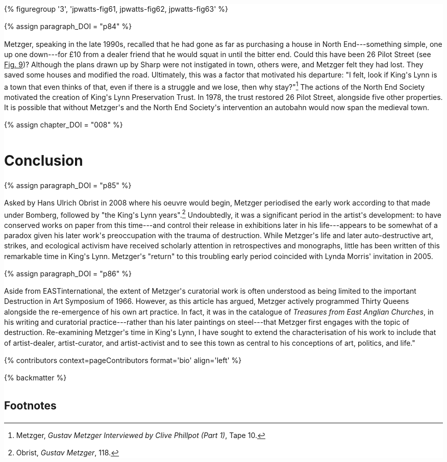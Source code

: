 {% figuregroup '3', 'jpwatts-fig61, jpwatts-fig62, jpwatts-fig63' %}

{% assign paragraph_DOI = "p84" %}

Metzger, speaking in the late 1990s, recalled that he had gone as far as purchasing a house in North End---something simple, one up one down---for £10 from a dealer friend that he would squat in until the bitter end. Could this have been 26 Pilot Street (see [Fig. 9](#jpwatts-fig9))? Although the plans drawn up by Sharp were not instigated in town, others were, and Metzger felt they had lost. They saved some houses and modified the road. Ultimately, this was a factor that motivated his departure: "I felt, look if King's Lynn is a town that even thinks of that, even if there is a struggle and we lose, then why stay?"[^104] The actions of the North End Society motivated the creation of King's Lynn Preservation Trust. In 1978, the trust restored 26 Pilot Street, alongside five other properties. It is possible that without Metzger's and the North End Society's intervention an autobahn would now span the medieval town.

{% assign chapter_DOI = "008" %}

# Conclusion

{% assign paragraph_DOI = "p85" %}

Asked by Hans Ulrich Obrist in 2008 where his oeuvre would begin, Metzger periodised the early work according to that made under Bomberg, followed by "the King's Lynn years".[^105] Undoubtedly, it was a significant period in the artist's development: to have conserved works on paper from this time---and control their release in exhibitions later in his life---appears to be somewhat of a paradox given his later work's preoccupation with the trauma of destruction. While Metzger's life and later auto-destructive art, strikes, and ecological activism have received scholarly attention in retrospectives and monographs, little has been written of this remarkable time in King's Lynn. Metzger's "return" to this troubling early period coincided with Lynda Morris' invitation in 2005.

{% assign paragraph_DOI = "p86" %}

Aside from EASTinternational, the extent of Metzger's curatorial work is often understood as being limited to the important Destruction in Art Symposium of 1966. However, as this article has argued, Metzger actively programmed Thirty Queens alongside the re-emergence of his own art practice. In fact, it was in the catalogue of *Treasures from East Anglian Churches*, in his writing and curatorial practice---rather than his later paintings on steel---that Metzger first engages with the topic of destruction. Re-examining Metzger's time in King's Lynn, I have sought to extend the characterisation of his work to include that of artist-dealer, artist-curator, and artist-activist and to see this town as central to his conceptions of art, politics, and life."

{% contributors context=pageContributors format='bio' align='left' %}

{% backmatter %}

## Footnotes

[^1]: Metzger cited by Mathieu Copeland in a personal conversation with me and Nell Croose Myhill in June 2018. This quote is frequently reproduced in print without citation and has taken on a mythical quality.

[^2]: Gustav Metzger, *Gustav Metzger Interviewed by Clive Phillpot (Part 1)*, National Sound Archive (NSA), London, UK, Tape 10 (F5532, ARZZ), 1997.

[^3]: See folders of letters to David Bomberg from miscellaneous correspondents, 1919--1957. Correspondence, writings, papers, photographs, printed material, and press cuttings of the English painter David Garshen Bomberg (1890--1957) and his second wife Lilian Bomberg, née Holt (1898--1983). Tate Archive. GB 70 TGA 878/2/3 and GB 70 TGA 878/3/11. The School of London is a contested group identity---typically with Michael Andrews, Frank Auerbach, Francis Bacon, Lucian Freud, and Leon Kossoff at its core. See Michael Peppiatt's *The School of London: Six Figurative Painters* published in 1999 by The British Council Visual Arts Publications to accompany a touring exhibition of the same title. For a contemporary rereading, see Elena Crippa and Catherine Lampert, *London Calling: Bacon, Freud, Kossoff, Andrews, Auerbach, and Kitaj* (Los Angeles, CA: J. Paul Getty Museum, 2016).

[^4]: Lynda Morris, ed., *EASTinternational Catalogue: Selector Gustav Metzger, 2 July--20 August 2005* (Norwich: Norwich Gallery, 2005), 11.

[^5]: Morris, *EASTinternational Catalogue*, 11.

[^6]: Nikolaus Pevsner and Bill Wilson, *Norfolk 2: North-West and South* (London: Penguin Books, 1999), 495.

[^7]: Hans Ulrich Obrist, *Gustav Metzger.* The Conversation Series (Cologne: Verlag Der Buchhandlung Walther König, 2008), 118. Lynda Morris has noted how in the mid-1970s Metzger was interested "in withdrawal as a means of renewal". See Morris, *EASTinternational Catalogue*, 7.

[^8]: Lynda Morris, "The International Provincial", Artquest Keynote Speech, Cecil Sharp House, Camden, 2013. For a sound recording of the lecture: [https://soundcloud.com/artquest/sets/for-the-love-of-it](https://soundcloud.com/artquest/sets/for-the-love-of-it).

[^9]: Morris, *EASTinternational Catalogue*, 11.

[^10]: "1951--1961: From Painting to Spraying with Acid. Sketch of a Development", leaflet, London, 1961, reproduced in Mathieu Copeland, ed., *Gustav Metzger: Writings* *(1953--2016)* (Zurich: JPR Ringier, 2019), 61.

[^11]: Morris, *EASTinternational Catalogue*, 11.

[^12]: *dOCUMENTA (13), The Book of Books*, exhibition catalogue 1/3, Kassel, 9 June--16 September 2012 (Ostfildern: Hatje Cantz, 2012), 287--289.


[^13]: Mathieu Copeland, ed., *Gustav Metzger: Writings (1953--2016)* (Zurich: JPR Ringier, 2019).
[^14]: Gustav Metzger, *Gustav Metzger Interviewed by Clive Phillpot (Part 1),* National Sound Archive (NSA), London, UK, Tape 9 (F531, AQZZ), 1997.
[^15]: Vanessa Parker, *The Making of Kings Lynn: Secular Buildings from the 11th to the 17th Centuries* (London: Phillimore, 1971), 112.
[^16]: Parker, *The Making of King's Lynn*, 63.
[^17]: Taking inflation into account, this is equivalent to around £21 today.
[^18]: Metzger, *Gustav Metzger Interviewed by Clive Phillpot (Part 1)*, Tape 9.
[^19]: Pevsner and Wilson, *Norfolk 2*, 497--498.
[^20]: Metzger, *Gustav Metzger Interviewed by Clive Phillpot (Part 1)*, Tape 9.
[^21]: Metzger, *Gustav Metzger Interviewed by Clive Phillpot (Part 1)*, Tape 9.
[^22]: Metzger, *Gustav Metzger Interviewed by Clive Phillpot (Part 1)*, Tape 9.
[^23]: Metzger, *Gustav Metzger Interviewed by Clive Phillpot (Part 1)*, Tape 9.
[^24]: Metzger, *Gustav Metzger Interviewed by Clive Phillpot (Part 1)*, Tape 9.
[^25]: Metzger, *Gustav Metzger Interviewed by Clive Phillpot (Part 1)*, Tape 9.
[^26]: Pevsner and Wilson, *Norfolk 2*, 459.
[^27]: Metzger, *Gustav Metzger Interviewed by Clive Phillpot (Part 1)*, Tape 10.
[^28]: Metzger, *Gustav Metzger Interviewed by Clive Phillpot (Part 1)*, Tape 9.
[^29]: Gustav Metzger, *Gustav Metzger Interviewed by Clive Phillpot (Part 1)*, National Sound Archive (NSA), London, UK, Tape 12 (F5534, AUZZ), 1997.
[^30]: Metzger, *Gustav Metzger Interviewed by Clive Phillpot (Part 1)*, Tape 10.
[^31]: Toni del Renzio, *Polemic 8: A Magazine of Philosophy, Psychology, and Aesthetics*, edited by Humphrey Slater (London: Rodney Phillips and Company, 1950).
[^32]: By 1955 he taught textiles at the Central School of Art (Turnbull taught on the experimental design course) and had followed the Hendersons to Landemere Quarry near Thorpe-le-Soken in rural Essex to co-direct Hammer Prints Ltd.
[^33]: According to Michelle Cotton, from the inception of Hammer Prints in August 1954 to December 1958, Paolozzi had over twenty-five exhibitions while also teaching one or two days per week, see Michelle Cotton, *Nigel Henderson and Eduardo Paolozzi: Hammer Prints Ltd. 1954--75*, exhibition catalogue (Colchester: Firstsite, 2013), 28.
[^34]: Metzger, *Gustav Metzger Interviewed by Clive Phillpot (Part 1)*, Tape 10.
[^35]: Gustav Metzger, "These Artists are Possessed: They Gamble with Life", *Lynn News and Advertiser*, 27 July 1956, reproduced in Mathieu Copeland, ed., *Gustav Metzger: Writings* *(1953--2016)* (Zurich: JPR Ringier, 2019), 37.
[^36]: Frank Whitford, *Eduardo Paolozzi*, exhibition catalogue: Tate, 22 September--31 October 1971 (London: Tate Gallery, 1971), 68--69.
[^37]: See Anne Massey and Gregor Muir, *Institute of Contemporary Arts, London 1946--1968* (Arnhem: Roma Publications, 2014), 128.
[^38]: Metzger, "These Artists are Possessed", in Copeland, *Gustav Metzger*, 37.
[^39]: Metzger, *Gustav Metzger Interviewed by Clive Phillpot (Part 1)*, Tape 10.
[^40]: Anthony Hatwell, Bill Hare, and Talbot Rice Gallery, *Anthony Hatwell: Sculpture & Drawing* (Edinburgh: Talbot Rice Gallery, 2013), 5.
[^41]: Metzger, "These Artists are Possessed", in Copeland, *Gustav Metzger*, 36.
[^42]: Metzger, "These Artists are Possessed", in Copeland, *Gustav Metzger*, 38.
[^43]: Metzger, *Gustav Metzger Interviewed by Clive Phillpot (Part 1)*, Tape 10.
[^44]: It was Crosby, curator of *This is Tomorrow*, who invited Metzger to present at the International Union of Architects, so perhaps it did something for him.
[^45]: See Clive Phillpot's "Gustav Metzger Chronology and Bibliography", in Gustav Metzger and Andrew Wilson, *Gustav Metzger: Damaged Nature, Auto-Destructive Art* (London: Coracle @ workfortheeyetodo, 1996).
[^46]: Metzger admired the Smithsons' school at Hunstanton, ten miles from King's Lynn, completed in 1954, an exemplary for Banham of new brutalism in architecture. Three years later, in 1957, the Smithsons would write that "Brutalism tries to face up to a mass-produced society, and drag a rough poetry out of the confused and powerful forces which are at work." See Alison and Peter Smithson, "The New Brutalism", *Architectural Design 27* (April 1957), 113.
[^47]: Here I'm citing Fraser Muggeridge Studio's 2014 facsimile of the *This is Tomorrow* catalogue reproduced for the 2010 Whitechapel Gallery archival exhibition.
[^48]: Anne Massey, *The Independent Group: Modernism and Mass Culture in Britain, 1945--59* (Manchester: Manchester University Press, 2008), 97.
[^49]: Metzger, *Gustav Metzger Interviewed by Clive Phillpot (Part 1)*, Tape 9.
[^50]: Gustav Metzger, "Machine, Auto-Creative and Auto-Destructive Art", *ARK: Journal of the Royal College of Art*, London, no. 32 (Summer 1962), reproduced in Mathieu Copeland, ed., *Gustav Metzger: Writings (1953--2016)* (Zurich: JPR Ringier, 2019), 82.
[^51]: Metzger, *Gustav Metzger Interviewed by Clive Phillpot (Part 1)*, Tape 10.
[^52]: Gustav Metzger, "Manifesto Auto-Destructive Art (Second Manifesto)", March 1960, reproduced in Mathieu Copeland, ed., *Gustav Metzger: Writings (1953--2016)* (Zurich: JPR Ringier, 2019), 66.
[^53]: Ronald Hutton, *The Triumph of the Moon: A History of Modern Pagan Witchcraft* (Oxford: Oxford University Press, 1999), 371.
[^54]: Michael Howard, "A Very English Witch", *The Cauldron* 111 (2004). See Cottie Arthur Burland, *The Magical Arts: A Short History* (London: Barker, 1966).
[^55]: This was confirmed in personal email correspondence, dated October 2020, with Gardner's biographer Philip Heselton whose unpublished article "Monica English---A Remarkable Norfolk Artist and Witch" builds on the work of Lois Bourne, Fred Lamond, and Michael Howard.
[^56]: For a broader context, see Owen Davies, *The Oxford Illustrated History of Witchcraft and Magic* (Oxford: Oxford University Press, 2017).
[^57]: Lois Bourne, *Dancing with Witches* (London: Robert Hale, 1998). Once this source is accessible after the current COVID-19 restrictions pass, this footnote will be updated with the page number.
[^58]: Hutton, *The Triumph of the Moon*, 289.
[^59]: Newby is quoted in Howard, "A Very English Witch". Once this source is accessible after the current COVID-19 restrictions pass, this footnote will be updated with the page number.
[^60]: Howard, "A Very English Witch". Once this source is accessible after the current COVID-19 restrictions pass, this footnote will be updated with the page number.
[^61]: *Treasures from East Anglian Churches* exhibition catalogue with an introduction by Gustav Metzger and afterword by H. G. Ridler, King's Lynn Festival, 1957.
[^62]: Christopher Woodforde, *The Norwich School of Glass-Painting in the Fifteenth Century* (London: Oxford University Press, 1950). Metzger also cites Woodforde's later *English Stained and Painted Glass* (Oxford: Clarendon Press, 1954), as well H.M. Cautley's compendious works *Suffolk Churches and their Treasures* (London: B.T. Batsford, 1937) and *Norfolk Churches* (Ipswich: Norman Adlard, 1949).
[^63]: Gustav Metzger, "Introduction", *Treasures from East Anglian Churches*, exhibition catalogue with afterword by H.G. Ridler (King's Lynn: King's Lynn Festival, 1957).
[^64]: Pevsner and Wilson, *Norfolk 2*, 486.
[^65]: Parker, *The Making of Kings Lynn*, 67.
[^66]: Parker, *The Making of Kings Lynn*, 89.
[^67]: Margaret Aston, *Broken Idols of the English Reformation* (Cambridge: Cambridge University Press, 2016), 6.
[^68]: For an account of Hall's circumstances see Robert Wyndham Ketton-Cremer, *Norfolk in the Civil War: A Portrait of a Society in Conflict* (Hamden, CT: Archon Books, 1970). Hall also recorded his impeachment of high crimes for defending the Church of England in *Bishop Hall's* *Hard Measure*; see Joseph Hall, *Bishop Hall's Hard Measure, Written by Himself upon his Impeachment of High Crimes and Misdemeanours for Defending the Church of England. Being a Case Something Parallel to Dr. S---l* (London: 1710).
[^69]: Keith Thomas, "Art and Iconoclasm in Early Modern England", in Religious Politics in *Post-Reformation England*, edited by Kenneth Fincham and Peter Lake (Woodbridge: Boydell & Brewer, 2006), 16.
[^70]: See "King's Lynn Charter Pageant 1204--1954 \| Historical Pageants", 2016, [Historicalpageants.ac.uk](https://www.Historicalpageants.ac.uk). <https://www.historicalpageants.ac.uk/pageants/1384/>; Documentation of the Pageant can be viewed here: "East Anglian Film Archive: King's Lynn Charter Pageant, 1954", n.d. [www.eafa.org.uk](http://www.eafa.org.uk/catalogue/841).
[^71]: David Brett, *The Plain Style* (Cambridge: Lutterworth Press, 2004), 11.
[^72]: Brett, *The Plain Style*, 20.
[^73]: Gustav Metzger, "Manifesto SDA SELF DESTRUCTIVE ART \[Draft\]", November 1959, reproduced in Mathieu Copeland, ed., *Gustav Metzger: Writings (1953--2016)* (Zurich: JPR Ringier, 2019), 57.
[^74]: Metzger, "Manifesto Auto-Destructive Art (Second Manifesto)", in Copeland, *Gustav Metzger*, 66.
[^75]: Metzger, "Machine, Auto-Creative and Auto-Destructive Art", in Copeland, *Gustav Metzger*, 85.
[^76]: Eamon Duffy evokes this church's fifteenth-century splendour: "In 1488 the Norfolk country church of Stratton Strawless had lamps burning not only before the Rood with Mary and John, and an image of the Trinity, but before a separate statue of the Virgin, and images of Sts Margaret, Anne, Nicholas, John the Baptist, Thomas Becket, Christopher, Erasmus, James the Great, Katherine, Petronella, Sythe, and Michael the Archangel." See Eamon Duffy, *The Stripping of the Altars: Traditional Religion in England, c.1400--c.1580* (New Haven, CT: Yale University Press, 2005), 155.
[^77]: William Dowsing, *The Journal of William Dowsing: Iconoclasm in East Anglia during the English Civil War*, edited by Trevor Cooper (Woodbridge: The Ecclesiological Society with Boydell, 2001).
[^78]: Andrew Wilson, "Gustav Metzger's Auto-Destructive/Auto-Creative Art: An Art of Manifesto, 1959--69", *Third Text* 22, no. 2 (March 2008), 177.
[^79]: Mary Ann Caws, ed., *Manifesto: A Century of Isms* (Lincoln, NE: University of Nebraska Press, 2001), xxi.
[^80]: Wilson, "Gustav Metzger's Auto‐Destructive/Auto‐Creative Art", 178.
[^81]: Metzger, *Gustav Metzger Interviewed by Clive Phillpot (Part 1)*, Tape 10.
[^82]: East Anglian Film Archive, "Rocket Site Story, 1958 Swaffham, Norfolk", December 1958, catalogue no. 665, [http://www.eafa.org.uk/catalogue/665](http://www.eafa.org.uk/catalogue/665).
[^83]: Metzger, *Gustav Metzger Interviewed by Clive Phillpot (Part 1)*, Tape 10.
[^84]: Christopher Driver, *The Disarmers: A Study in Protest* (London: Hodder & Stoughton, 1964), 107.
[^85]: Pat Arrowsmith, "Auto-Destructive Art", *Peace News*, 22 July 1960, 11.
[^86]: A medieval Italian papal faction in conflict with the Holy Roman Empire, the Guelphs had died as Christian martyrs for refusing to worship the Emperor: their steadfastness and willingness to suffer achieved a final victory. Driver, *The Disarmers*, 112.
[^87]: This laying of the wreath was a contested gesture: British lives were lost in the Pacific and Burma campaigns against Japan.
[^88]: Russell, *The Autobiography of Bertrand Russell*, 116.
[^89]: From a flyer published by the Committee of 100, Goodwin Press, London.
[^90]: Driver, *The Disarmers*, 218.
[^91]: Russell, *The Autobiography of Bertrand Russell*, 219.
[^92]: Arrowsmith, "Auto-Destructive Art", 11.
[^93]: Arrowsmith, "Auto-Destructive Art", 11.
[^94]: Gustav Metzger, "Auto-Destructive Art, Machine Art, Auto-Creative Art (Third Manifesto)", 1961, reproduced in Mathieu Copeland, ed., *Gustav Metzger: Writings (1953--2016)* (Zurich: JPR Ringier, 2019), 76.
[^95]: Metzger, *Gustav Metzger Interviewed by Clive Phillpot (Part 1)*, Tape 10.
[^96]: Metzger, *Gustav Metzger Interviewed by Clive Phillpot (Part 1)*, Tape 10.
[^97]: Gustav Metzger, "Letter to the Editor", *Lynn News and Advertiser*, King's Lynn, 20 December 1957, reproduced in Mathieu Copeland, ed., *Gustav Metzger: Writings (1953--2016)* (Zurich: JPR Ringier, 2019), 50.
[^98]: Metzger, *Gustav Metzger Interviewed by Clive Phillpot (Part 1)*, Tape 10.
[^99]: Metzger, "Letter to the Editor", in Copeland, *Gustav Metzger*, 48.
[^100]: Ian Nairn, "Outrage: The Birth of Subtopia Will Be the Death of Us", *The Architectural Review*, 1 June 1955, [https://www.architectural-review.com/archive/ian-nairns-subtopia-from-june-1955](https://www.architectural-review.com/archive/ian-nairns-subtopia-from-june-1955).
[^101]: Metzger, "Letter to the Editor", in Copeland, *Gustav Metzger*, 48.
[^102]: On Sharp and the work of his contemporaries, see Gordon Emanuel Cherry, *Town Planning in Britain Since 1900: The Rise and Fall of the Planning Ideal* (Oxford: Blackwell Publishers, 1996).
[^103]: Gustav Metzger, "Statement of Aims of the North End Society", February 1958, reproduced in Mathieu Copeland, ed., *Gustav Metzger: Writings* *(1953--2016)* (Zurich: JPR Ringier, 2019), 52.
[^104]: Metzger, *Gustav Metzger Interviewed by Clive Phillpot (Part 1)*, Tape 10.
[^105]: Obrist, *Gustav Metzger*, 118.